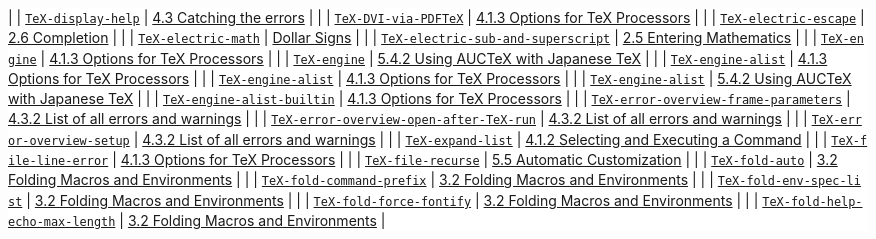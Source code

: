 |     | [`TeX-display-help`](/docs/auctex/index-TeX_002ddisplay_002dhelp)                                                                     | [4.3 Catching the errors](/docs/auctex/Debugging)                                                                       |
|     | [`TeX-DVI-via-PDFTeX`](/docs/auctex/index-TeX_002dDVI_002dvia_002dPDFTeX)                                                             | [4.1.3 Options for TeX Processors](/docs/auctex/Processor-Options)                                                      |
|     | [`TeX-electric-escape`](/docs/auctex/index-TeX_002delectric_002descape)                                                               | [2.6 Completion](/docs/auctex/Completion)                                                                               |
|     | [`TeX-electric-math`](/docs/auctex/index-TeX_002delectric_002dmath)                                                                   | [Dollar Signs](/docs/auctex/Dollar-Signs)                                                                               |
|     | [`TeX-electric-sub-and-superscript`](/docs/auctex/index-TeX_002delectric_002dsub_002dand_002dsuperscript)                             | [2.5 Entering Mathematics](/docs/auctex/Mathematics)                                                                    |
|     | [`TeX-engine`](/docs/auctex/index-TeX_002dengine)                                                                                     | [4.1.3 Options for TeX Processors](/docs/auctex/Processor-Options)                                                      |
|     | [`TeX-engine`](/docs/auctex/index-TeX_002dengine-1)                                                                                   | [5.4.2 Using AUCTeX with Japanese TeX](/docs/auctex/Japanese)                                                           |
|     | [`TeX-engine-alist`](/docs/auctex/index-TeX_002dengine_002dalist)                                                                     | [4.1.3 Options for TeX Processors](/docs/auctex/Processor-Options)                                                      |
|     | [`TeX-engine-alist`](/docs/auctex/index-TeX_002dengine_002dalist-1)                                                                   | [4.1.3 Options for TeX Processors](/docs/auctex/Processor-Options)                                                      |
|     | [`TeX-engine-alist`](/docs/auctex/index-TeX_002dengine_002dalist-2)                                                                   | [5.4.2 Using AUCTeX with Japanese TeX](/docs/auctex/Japanese)                                                           |
|     | [`TeX-engine-alist-builtin`](/docs/auctex/index-TeX_002dengine_002dalist_002dbuiltin)                                                 | [4.1.3 Options for TeX Processors](/docs/auctex/Processor-Options)                                                      |
|     | [`TeX-error-overview-frame-parameters`](/docs/auctex/index-TeX_002derror_002doverview_002dframe_002dparameters)                       | [4.3.2 List of all errors and warnings](/docs/auctex/Error-overview)                                                    |
|     | [`TeX-error-overview-open-after-TeX-run`](/docs/auctex/index-TeX_002derror_002doverview_002dopen_002dafter_002dTeX_002drun)           | [4.3.2 List of all errors and warnings](/docs/auctex/Error-overview)                                                    |
|     | [`TeX-error-overview-setup`](/docs/auctex/index-TeX_002derror_002doverview_002dsetup)                                                 | [4.3.2 List of all errors and warnings](/docs/auctex/Error-overview)                                                    |
|     | [`TeX-expand-list`](/docs/auctex/index-TeX_002dexpand_002dlist)                                                                       | [4.1.2 Selecting and Executing a Command](/docs/auctex/Selecting-a-Command)                                             |
|     | [`TeX-file-line-error`](/docs/auctex/index-TeX_002dfile_002dline_002derror)                                                           | [4.1.3 Options for TeX Processors](/docs/auctex/Processor-Options)                                                      |
|     | [`TeX-file-recurse`](/docs/auctex/index-TeX_002dfile_002drecurse)                                                                     | [5.5 Automatic Customization](/docs/auctex/Automatic)                                                                   |
|     | [`TeX-fold-auto`](/docs/auctex/index-TeX_002dfold_002dauto)                                                                           | [3.2 Folding Macros and Environments](/docs/auctex/Folding)                                                             |
|     | [`TeX-fold-command-prefix`](/docs/auctex/index-TeX_002dfold_002dcommand_002dprefix)                                                   | [3.2 Folding Macros and Environments](/docs/auctex/Folding)                                                             |
|     | [`TeX-fold-env-spec-list`](/docs/auctex/index-TeX_002dfold_002denv_002dspec_002dlist)                                                 | [3.2 Folding Macros and Environments](/docs/auctex/Folding)                                                             |
|     | [`TeX-fold-force-fontify`](/docs/auctex/index-TeX_002dfold_002dforce_002dfontify)                                                     | [3.2 Folding Macros and Environments](/docs/auctex/Folding)                                                             |
|     | [`TeX-fold-help-echo-max-length`](/docs/auctex/index-TeX_002dfold_002dhelp_002decho_002dmax_002dlength)                               | [3.2 Folding Macros and Environments](/docs/auctex/Folding)                                                             |
